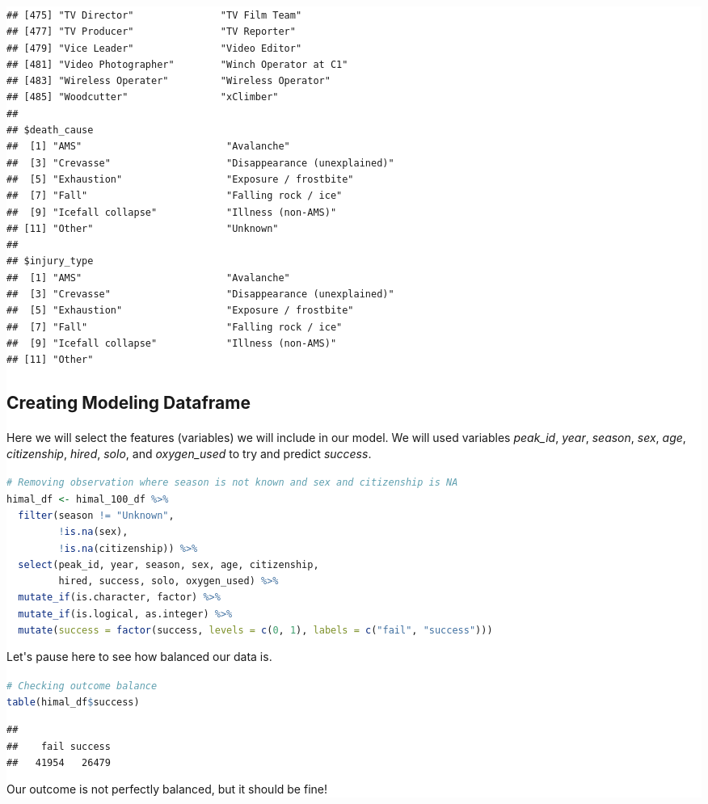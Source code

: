 ```
## [475] "TV Director"               "TV Film Team"             
## [477] "TV Producer"               "TV Reporter"              
## [479] "Vice Leader"               "Video Editor"             
## [481] "Video Photographer"        "Winch Operator at C1"     
## [483] "Wireless Operater"         "Wireless Operator"        
## [485] "Woodcutter"                "xClimber"                 
## 
## $death_cause
##  [1] "AMS"                         "Avalanche"                  
##  [3] "Crevasse"                    "Disappearance (unexplained)"
##  [5] "Exhaustion"                  "Exposure / frostbite"       
##  [7] "Fall"                        "Falling rock / ice"         
##  [9] "Icefall collapse"            "Illness (non-AMS)"          
## [11] "Other"                       "Unknown"                    
## 
## $injury_type
##  [1] "AMS"                         "Avalanche"                  
##  [3] "Crevasse"                    "Disappearance (unexplained)"
##  [5] "Exhaustion"                  "Exposure / frostbite"       
##  [7] "Fall"                        "Falling rock / ice"         
##  [9] "Icefall collapse"            "Illness (non-AMS)"          
## [11] "Other"
```

## Creating Modeling Dataframe
Here we will select the features (variables) we will include in our model. We will used variables *peak_id*, *year*, *season*, *sex*, *age*, *citizenship*, *hired*, *solo*, and *oxygen_used* to try and predict *success*.  

```r
# Removing observation where season is not known and sex and citizenship is NA
himal_df <- himal_100_df %>%
  filter(season != "Unknown", 
         !is.na(sex), 
         !is.na(citizenship)) %>%
  select(peak_id, year, season, sex, age, citizenship, 
         hired, success, solo, oxygen_used) %>%
  mutate_if(is.character, factor) %>%
  mutate_if(is.logical, as.integer) %>%
  mutate(success = factor(success, levels = c(0, 1), labels = c("fail", "success")))
```


Let's pause here to see how balanced our data is.

```r
# Checking outcome balance
table(himal_df$success)
```

```
## 
##    fail success 
##   41954   26479
```
Our outcome is not perfectly balanced, but it should be fine!

